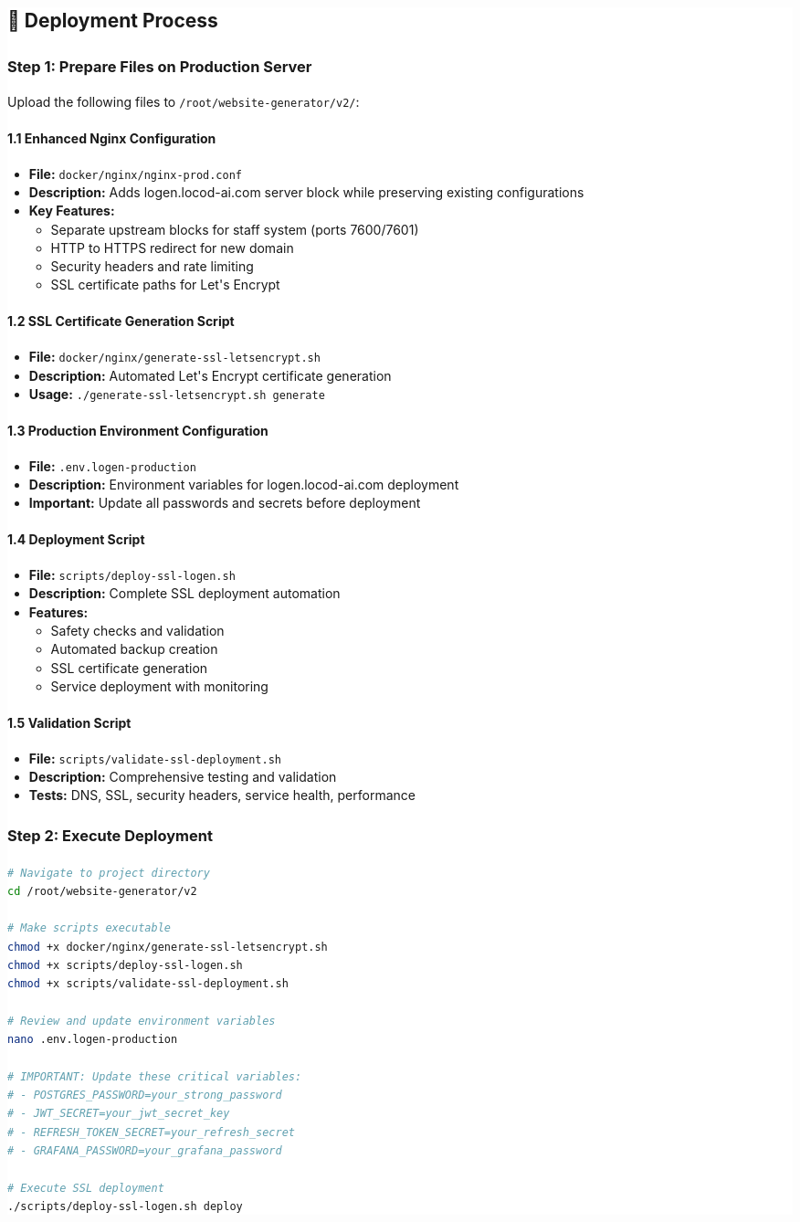 ## 🚀 Deployment Process

### Step 1: Prepare Files on Production Server

Upload the following files to `/root/website-generator/v2/`:

#### 1.1 Enhanced Nginx Configuration
- **File:** `docker/nginx/nginx-prod.conf`
- **Description:** Adds logen.locod-ai.com server block while preserving existing configurations
- **Key Features:**
  - Separate upstream blocks for staff system (ports 7600/7601)
  - HTTP to HTTPS redirect for new domain
  - Security headers and rate limiting
  - SSL certificate paths for Let's Encrypt

#### 1.2 SSL Certificate Generation Script
- **File:** `docker/nginx/generate-ssl-letsencrypt.sh`
- **Description:** Automated Let's Encrypt certificate generation
- **Usage:** `./generate-ssl-letsencrypt.sh generate`

#### 1.3 Production Environment Configuration
- **File:** `.env.logen-production`
- **Description:** Environment variables for logen.locod-ai.com deployment
- **Important:** Update all passwords and secrets before deployment

#### 1.4 Deployment Script
- **File:** `scripts/deploy-ssl-logen.sh`
- **Description:** Complete SSL deployment automation
- **Features:**
  - Safety checks and validation
  - Automated backup creation
  - SSL certificate generation
  - Service deployment with monitoring

#### 1.5 Validation Script
- **File:** `scripts/validate-ssl-deployment.sh`
- **Description:** Comprehensive testing and validation
- **Tests:** DNS, SSL, security headers, service health, performance

### Step 2: Execute Deployment

```bash
# Navigate to project directory
cd /root/website-generator/v2

# Make scripts executable
chmod +x docker/nginx/generate-ssl-letsencrypt.sh
chmod +x scripts/deploy-ssl-logen.sh
chmod +x scripts/validate-ssl-deployment.sh

# Review and update environment variables
nano .env.logen-production

# IMPORTANT: Update these critical variables:
# - POSTGRES_PASSWORD=your_strong_password
# - JWT_SECRET=your_jwt_secret_key
# - REFRESH_TOKEN_SECRET=your_refresh_secret
# - GRAFANA_PASSWORD=your_grafana_password

# Execute SSL deployment
./scripts/deploy-ssl-logen.sh deploy
```
